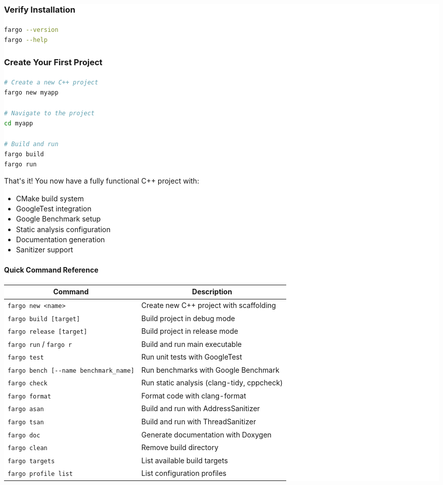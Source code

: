 ### Verify Installation
```bash
fargo --version
fargo --help
```

### Create Your First Project
```bash
# Create a new C++ project
fargo new myapp

# Navigate to the project
cd myapp

# Build and run
fargo build
fargo run
```

That's it! You now have a fully functional C++ project with:
- CMake build system
- GoogleTest integration
- Google Benchmark setup
- Static analysis configuration
- Documentation generation
- Sanitizer support

#### Quick Command Reference

| Command | Description |
|---------|-------------|
| `fargo new <name>` | Create new C++ project with scaffolding |
| `fargo build [target]` | Build project in debug mode |
| `fargo release [target]` | Build project in release mode |
| `fargo run` / `fargo r` | Build and run main executable |
| `fargo test` | Run unit tests with GoogleTest |
| `fargo bench [--name benchmark_name]` | Run benchmarks with Google Benchmark |
| `fargo check` | Run static analysis (clang-tidy, cppcheck) |
| `fargo format` | Format code with clang-format |
| `fargo asan` | Build and run with AddressSanitizer |
| `fargo tsan` | Build and run with ThreadSanitizer |
| `fargo doc` | Generate documentation with Doxygen |
| `fargo clean` | Remove build directory |
| `fargo targets` | List available build targets |
| `fargo profile list` | List configuration profiles |
